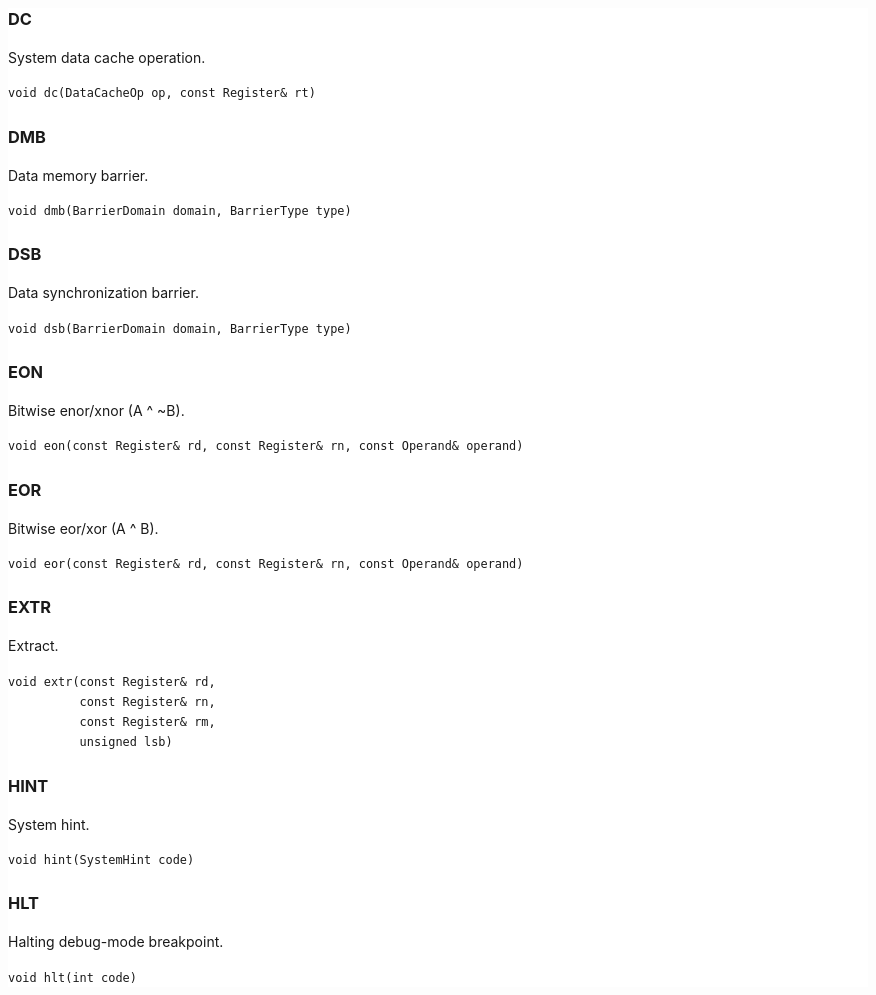 
### DC ###

System data cache operation.

    void dc(DataCacheOp op, const Register& rt)


### DMB ###

Data memory barrier.

    void dmb(BarrierDomain domain, BarrierType type)


### DSB ###

Data synchronization barrier.

    void dsb(BarrierDomain domain, BarrierType type)


### EON ###

Bitwise enor/xnor (A ^ ~B).

    void eon(const Register& rd, const Register& rn, const Operand& operand)


### EOR ###

Bitwise eor/xor (A ^ B).

    void eor(const Register& rd, const Register& rn, const Operand& operand)


### EXTR ###

Extract.

    void extr(const Register& rd,
              const Register& rn,
              const Register& rm,
              unsigned lsb)


### HINT ###

System hint.

    void hint(SystemHint code)


### HLT ###

Halting debug-mode breakpoint.

    void hlt(int code)

